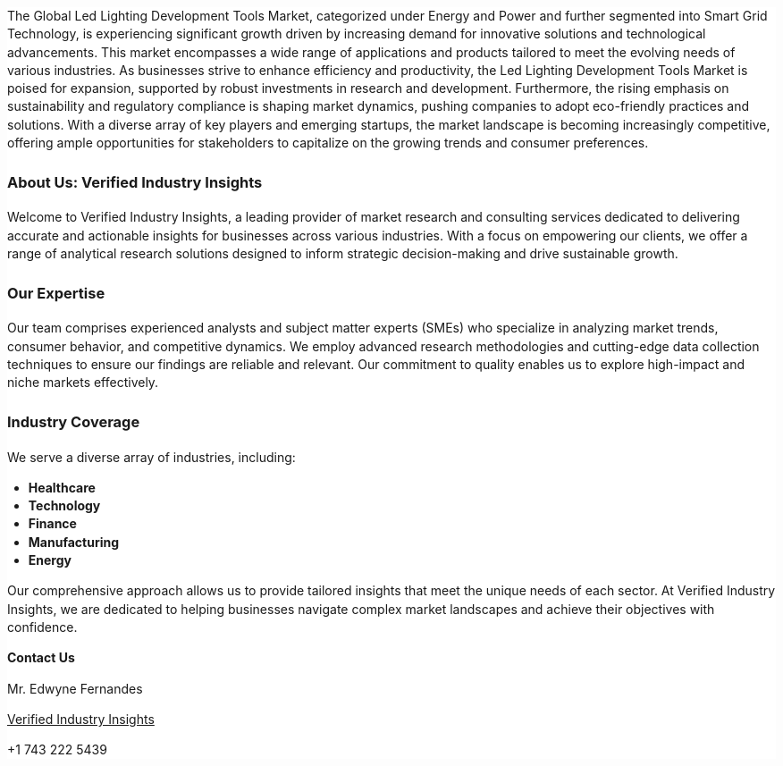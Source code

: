 </h3><p>The Global Led Lighting Development Tools Market, categorized under Energy and Power and further segmented into Smart Grid Technology, is experiencing significant growth driven by increasing demand for innovative solutions and technological advancements. This market encompasses a wide range of applications and products tailored to meet the evolving needs of various industries. As businesses strive to enhance efficiency and productivity, the Led Lighting Development Tools Market is poised for expansion, supported by robust investments in research and development. Furthermore, the rising emphasis on sustainability and regulatory compliance is shaping market dynamics, pushing companies to adopt eco-friendly practices and solutions. With a diverse array of key players and emerging startups, the market landscape is becoming increasingly competitive, offering ample opportunities for stakeholders to capitalize on the growing trends and consumer preferences.</p><h3>About Us: Verified Industry Insights</h3><p>Welcome to Verified Industry Insights, a leading provider of market research and consulting services dedicated to delivering accurate and actionable insights for businesses across various industries. With a focus on empowering our clients, we offer a range of analytical research solutions designed to inform strategic decision-making and drive sustainable growth.</p><h3>Our Expertise</h3><p>Our team comprises experienced analysts and subject matter experts (SMEs) who specialize in analyzing market trends, consumer behavior, and competitive dynamics. We employ advanced research methodologies and cutting-edge data collection techniques to ensure our findings are reliable and relevant. Our commitment to quality enables us to explore high-impact and niche markets effectively.</p><h3>Industry Coverage</h3><p>We serve a diverse array of industries, including:</p><ul><li><strong>Healthcare</strong></li><li><strong>Technology</strong></li><li><strong>Finance</strong></li><li><strong>Manufacturing</strong></li><li><strong>Energy</strong></li></ul><p>Our comprehensive approach allows us to provide tailored insights that meet the unique needs of each sector. At Verified Industry Insights, we are dedicated to helping businesses navigate complex market landscapes and achieve their objectives with confidence.</p><p><strong>Contact Us</strong></p><p>Mr. Edwyne Fernandes</p><p><a href="https://www.verifiedindustryinsights.com/">Verified Industry Insights</a></p><p>+1 743 222 5439</p>
